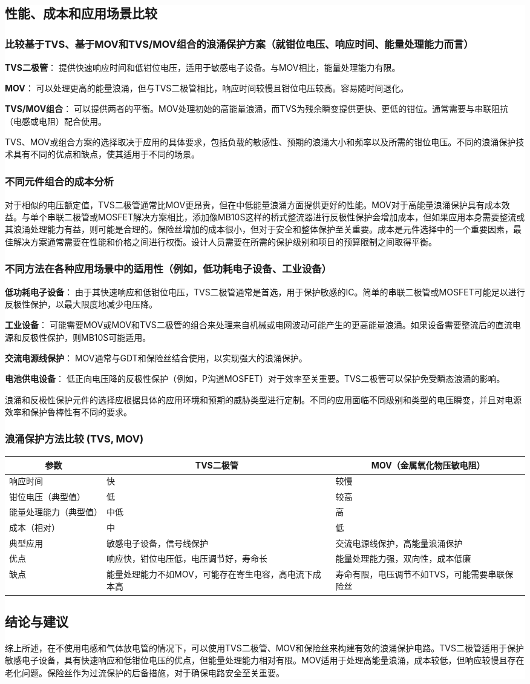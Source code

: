 ## 性能、成本和应用场景比较
### 比较基于TVS、基于MOV和TVS/MOV组合的浪涌保护方案（就钳位电压、响应时间、能量处理能力而言）
**TVS二极管**：
提供快速响应时间和低钳位电压，适用于敏感电子设备。与MOV相比，能量处理能力有限。

**MOV**：
可以处理更高的能量浪涌，但与TVS二极管相比，响应时间较慢且钳位电压较高。容易随时间退化。

**TVS/MOV组合**：
可以提供两者的平衡。MOV处理初始的高能量浪涌，而TVS为残余瞬变提供更快、更低的钳位。通常需要与串联阻抗（电感或电阻）配合使用。

TVS、MOV或组合方案的选择取决于应用的具体要求，包括负载的敏感性、预期的浪涌大小和频率以及所需的钳位电压。不同的浪涌保护技术具有不同的优点和缺点，使其适用于不同的场景。

### 不同元件组合的成本分析
对于相似的电压额定值，TVS二极管通常比MOV更昂贵，但在中低能量浪涌方面提供更好的性能。MOV对于高能量浪涌保护具有成本效益。与单个串联二极管或MOSFET解决方案相比，添加像MB10S这样的桥式整流器进行反极性保护会增加成本，但如果应用本身需要整流或其浪涌处理能力有益，则可能是合理的。保险丝增加的成本很小，但对于安全和整体保护至关重要。成本是元件选择中的一个重要因素，最佳解决方案通常需要在性能和价格之间进行权衡。设计人员需要在所需的保护级别和项目的预算限制之间取得平衡。

### 不同方法在各种应用场景中的适用性（例如，低功耗电子设备、工业设备）
**低功耗电子设备**：
由于其快速响应和低钳位电压，TVS二极管通常是首选，用于保护敏感的IC。简单的串联二极管或MOSFET可能足以进行反极性保护，以最大限度地减少电压降。

**工业设备**：
可能需要MOV或MOV和TVS二极管的组合来处理来自机械或电网波动可能产生的更高能量浪涌。如果设备需要整流后的直流电源和反极性保护，则MB10S可能适用。

**交流电源线保护**：
MOV通常与GDT和保险丝结合使用，以实现强大的浪涌保护。

**电池供电设备**：
低正向电压降的反极性保护（例如，P沟道MOSFET）对于效率至关重要。TVS二极管可以保护免受瞬态浪涌的影响。

浪涌和反极性保护元件的选择应根据具体的应用环境和预期的威胁类型进行定制。不同的应用面临不同级别和类型的电压瞬变，并且对电源效率和保护鲁棒性有不同的要求。

### 浪涌保护方法比较 (TVS, MOV)
| 参数 | TVS二极管 | MOV（金属氧化物压敏电阻） |
|----------|----------|----------|
| 响应时间 | 快 | 较慢 |
| 钳位电压（典型值） | 低 | 较高 |
| 能量处理能力（典型值） | 中低 | 高 |
| 成本（相对） | 中 | 低 |
| 典型应用 | 敏感电子设备，信号线保护 | 交流电源线保护，高能量浪涌保护 |
| 优点 | 响应快，钳位电压低，电压调节好，寿命长 | 能量处理能力强，双向性，成本低廉 |
| 缺点 | 能量处理能力不如MOV，可能存在寄生电容，高电流下成本高 | 寿命有限，电压调节不如TVS，可能需要串联保险丝 |

## 结论与建议
综上所述，在不使用电感和气体放电管的情况下，可以使用TVS二极管、MOV和保险丝来构建有效的浪涌保护电路。TVS二极管适用于保护敏感电子设备，具有快速响应和低钳位电压的优点，但能量处理能力相对有限。MOV适用于处理高能量浪涌，成本较低，但响应较慢且存在老化问题。保险丝作为过流保护的后备措施，对于确保电路安全至关重要。
